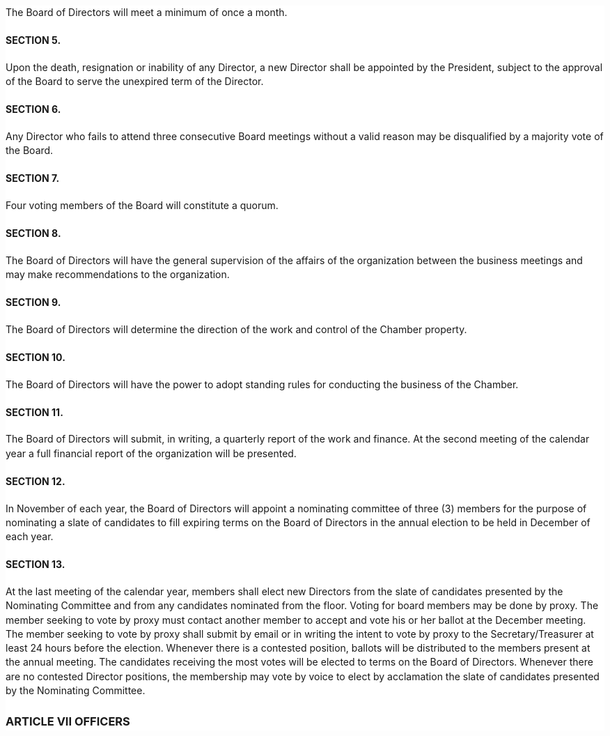 The Board of Directors will meet a minimum of once a month.

#### **SECTION 5.**

Upon the death, resignation or inability of any Director, a new Director shall be appointed by the President, subject to the approval of the Board to serve the unexpired term of the Director.

#### **SECTION 6.**

Any Director who fails to attend three consecutive Board meetings without a valid reason may be disqualified by a majority vote of the Board.

#### **SECTION 7.**

Four voting members of the Board will constitute a quorum.

#### **SECTION 8.**

The Board of Directors will have the general supervision of the affairs of the organization between the business meetings and may make recommendations to the organization.

#### **SECTION 9.**

The Board of Directors will determine the direction of the work and control of the Chamber property.

#### **SECTION 10.**

The Board of Directors will have the power to adopt standing rules for conducting the business of the Chamber.

#### **SECTION 11.**

The Board of Directors will submit, in writing, a quarterly report of the work and finance. At the second meeting of the calendar year a full financial report of the organization will be presented.

#### **SECTION 12.**

In November of each year, the Board of Directors will appoint a nominating committee of three (3) members for the purpose of nominating a slate of candidates to fill expiring terms on the Board of Directors in the annual election to be held in December of each year.

#### **SECTION 13.**&#x20;

At the last meeting of the calendar year, members shall elect new Directors from the slate of candidates presented by the Nominating Committee and from any candidates nominated from the floor. Voting for board members may be done by proxy. The member seeking to vote by proxy must contact another member to accept and vote his or her ballot at the December meeting. The member seeking to vote by proxy shall submit by email or in writing the intent to vote by proxy to the Secretary/Treasurer at least 24 hours before the election. Whenever there is a contested position, ballots will be distributed to the members present at the annual meeting. The candidates receiving the most votes will be elected to terms on the Board of Directors. Whenever there are no contested Director positions, the membership may vote by voice to elect by acclamation the slate of candidates presented by the Nominating Committee.

### ARTICLE VII OFFICERS
